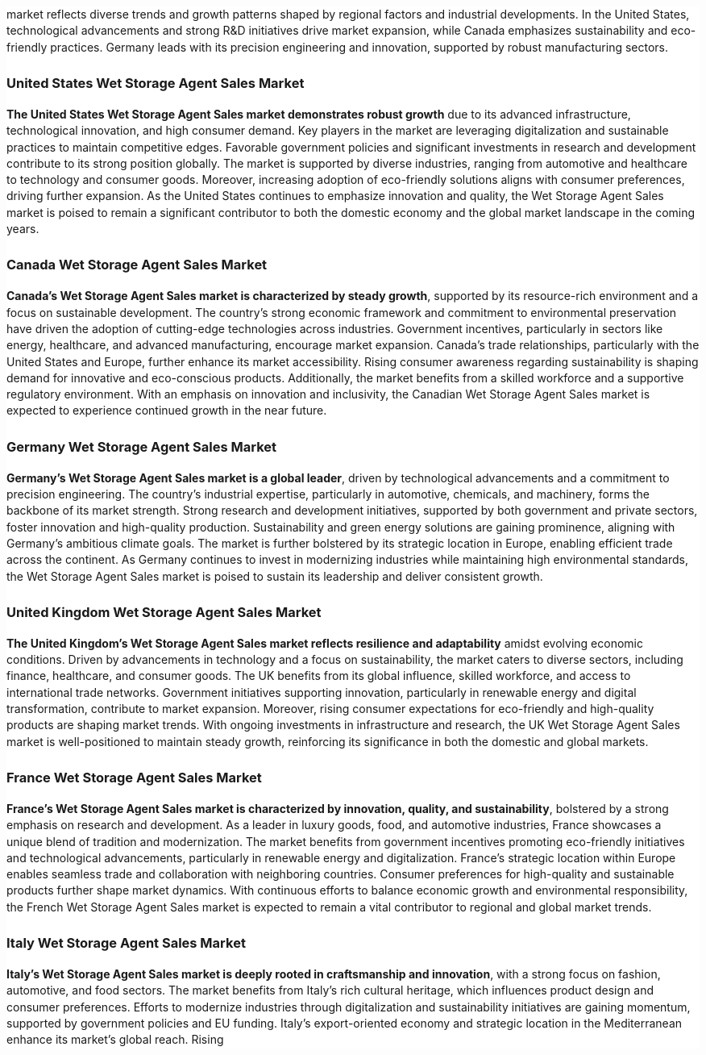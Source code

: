 market reflects diverse trends and growth patterns shaped by regional factors and industrial developments. In the United States, technological advancements and strong R&amp;D initiatives drive market expansion, while Canada emphasizes sustainability and eco-friendly practices. Germany leads with its precision engineering and innovation, supported by robust manufacturing sectors.</span></em></p></blockquote><h3><strong>United States Wet Storage Agent Sales Market</strong></h3><p><strong>The United States Wet Storage Agent Sales market demonstrates robust growth</strong> due to its advanced infrastructure, technological innovation, and high consumer demand. Key players in the market are leveraging digitalization and sustainable practices to maintain competitive edges. Favorable government policies and significant investments in research and development contribute to its strong position globally. The market is supported by diverse industries, ranging from automotive and healthcare to technology and consumer goods. Moreover, increasing adoption of eco-friendly solutions aligns with consumer preferences, driving further expansion. As the United States continues to emphasize innovation and quality, the Wet Storage Agent Sales market is poised to remain a significant contributor to both the domestic economy and the global market landscape in the coming years.</p><h3><strong>Canada Wet Storage Agent Sales Market</strong></h3><p><strong>Canada&rsquo;s Wet Storage Agent Sales market is characterized by steady growth</strong>, supported by its resource-rich environment and a focus on sustainable development. The country&rsquo;s strong economic framework and commitment to environmental preservation have driven the adoption of cutting-edge technologies across industries. Government incentives, particularly in sectors like energy, healthcare, and advanced manufacturing, encourage market expansion. Canada&rsquo;s trade relationships, particularly with the United States and Europe, further enhance its market accessibility. Rising consumer awareness regarding sustainability is shaping demand for innovative and eco-conscious products. Additionally, the market benefits from a skilled workforce and a supportive regulatory environment. With an emphasis on innovation and inclusivity, the Canadian Wet Storage Agent Sales market is expected to experience continued growth in the near future.</p><h3><strong>Germany Wet Storage Agent Sales Market</strong></h3><p><strong>Germany&rsquo;s Wet Storage Agent Sales market is a global leader</strong>, driven by technological advancements and a commitment to precision engineering. The country&rsquo;s industrial expertise, particularly in automotive, chemicals, and machinery, forms the backbone of its market strength. Strong research and development initiatives, supported by both government and private sectors, foster innovation and high-quality production. Sustainability and green energy solutions are gaining prominence, aligning with Germany&rsquo;s ambitious climate goals. The market is further bolstered by its strategic location in Europe, enabling efficient trade across the continent. As Germany continues to invest in modernizing industries while maintaining high environmental standards, the Wet Storage Agent Sales market is poised to sustain its leadership and deliver consistent growth.</p><h3><strong>United Kingdom Wet Storage Agent Sales Market</strong></h3><p><strong>The United Kingdom&rsquo;s Wet Storage Agent Sales market reflects resilience and adaptability</strong> amidst evolving economic conditions. Driven by advancements in technology and a focus on sustainability, the market caters to diverse sectors, including finance, healthcare, and consumer goods. The UK benefits from its global influence, skilled workforce, and access to international trade networks. Government initiatives supporting innovation, particularly in renewable energy and digital transformation, contribute to market expansion. Moreover, rising consumer expectations for eco-friendly and high-quality products are shaping market trends. With ongoing investments in infrastructure and research, the UK Wet Storage Agent Sales market is well-positioned to maintain steady growth, reinforcing its significance in both the domestic and global markets.</p><h3><strong>France Wet Storage Agent Sales Market</strong></h3><p><strong>France&rsquo;s Wet Storage Agent Sales market is characterized by innovation, quality, and sustainability</strong>, bolstered by a strong emphasis on research and development. As a leader in luxury goods, food, and automotive industries, France showcases a unique blend of tradition and modernization. The market benefits from government incentives promoting eco-friendly initiatives and technological advancements, particularly in renewable energy and digitalization. France&rsquo;s strategic location within Europe enables seamless trade and collaboration with neighboring countries. Consumer preferences for high-quality and sustainable products further shape market dynamics. With continuous efforts to balance economic growth and environmental responsibility, the French Wet Storage Agent Sales market is expected to remain a vital contributor to regional and global market trends.</p><h3><strong>Italy Wet Storage Agent Sales Market</strong></h3><p><strong>Italy&rsquo;s Wet Storage Agent Sales market is deeply rooted in craftsmanship and innovation</strong>, with a strong focus on fashion, automotive, and food sectors. The market benefits from Italy&rsquo;s rich cultural heritage, which influences product design and consumer preferences. Efforts to modernize industries through digitalization and sustainability initiatives are gaining momentum, supported by government policies and EU funding. Italy&rsquo;s export-oriented economy and strategic location in the Mediterranean enhance its market&rsquo;s global reach. Rising